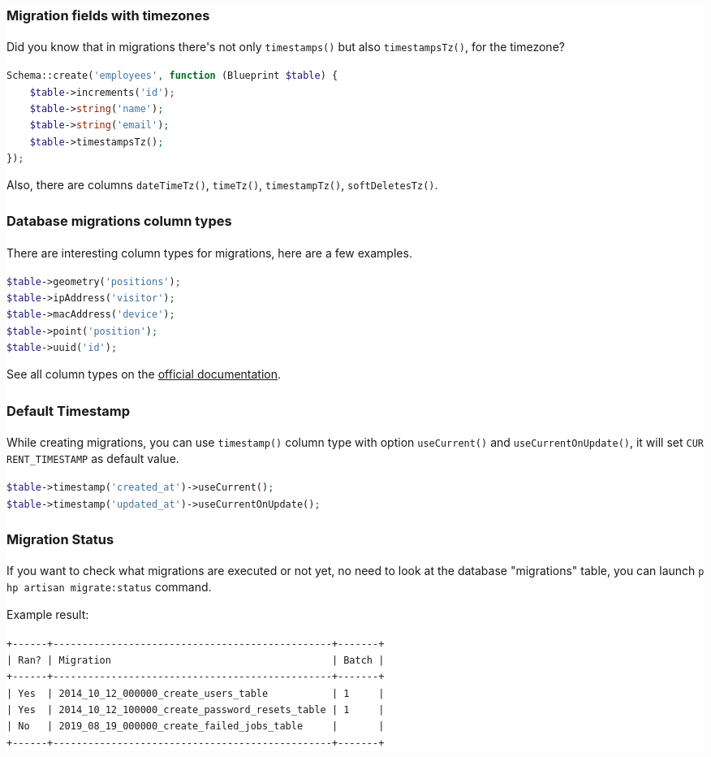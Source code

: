 ### Migration fields with timezones

Did you know that in migrations there's not only `timestamps()` but also `timestampsTz()`, for the timezone?

```php
Schema::create('employees', function (Blueprint $table) {
    $table->increments('id');
    $table->string('name');
    $table->string('email');
    $table->timestampsTz();
});
```

Also, there are columns `dateTimeTz()`, `timeTz()`, `timestampTz()`, `softDeletesTz()`.

### Database migrations column types

There are interesting column types for migrations, here are a few examples.

```php
$table->geometry('positions');
$table->ipAddress('visitor');
$table->macAddress('device');
$table->point('position');
$table->uuid('id');
```

See all column types on the [official documentation](https://laravel.com/docs/master/migrations#creating-columns).

### Default Timestamp

While creating migrations, you can use `timestamp()` column type with option
`useCurrent()` and `useCurrentOnUpdate()`, it will set `CURRENT_TIMESTAMP` as default value.

```php
$table->timestamp('created_at')->useCurrent();
$table->timestamp('updated_at')->useCurrentOnUpdate();
```

### Migration Status

If you want to check what migrations are executed or not yet, no need to look at the database "migrations" table, you can launch `php artisan migrate:status` command.

Example result:

```
+------+------------------------------------------------+-------+
| Ran? | Migration                                      | Batch |
+------+------------------------------------------------+-------+
| Yes  | 2014_10_12_000000_create_users_table           | 1     |
| Yes  | 2014_10_12_100000_create_password_resets_table | 1     |
| No   | 2019_08_19_000000_create_failed_jobs_table     |       |
+------+------------------------------------------------+-------+
```

